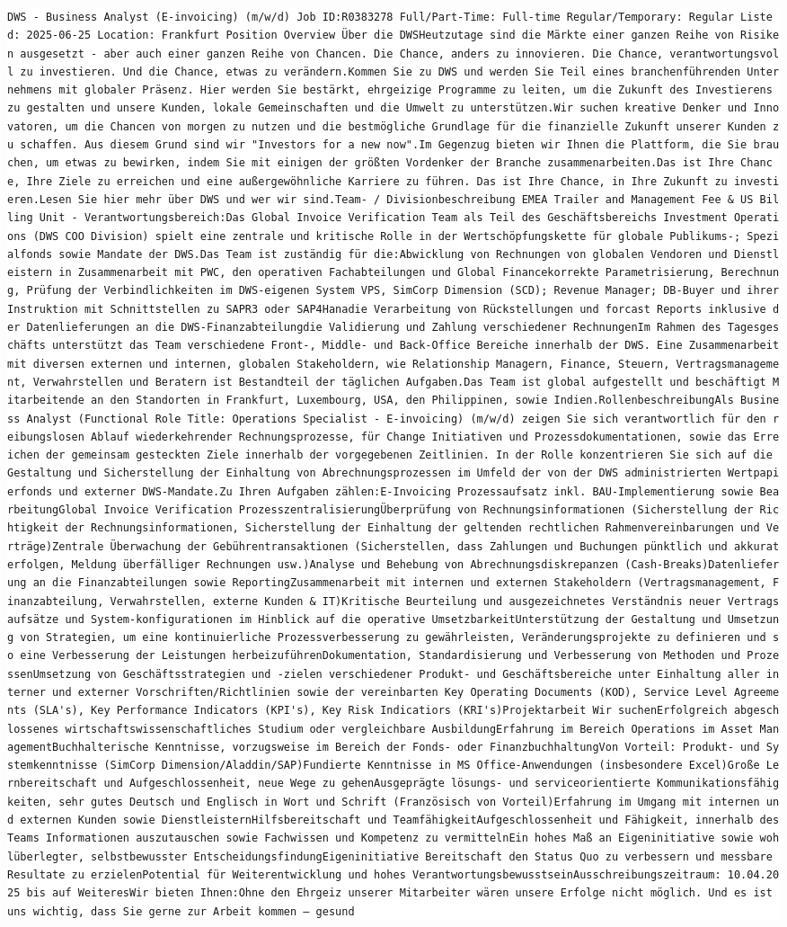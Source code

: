 ```
DWS - Business Analyst (E-invoicing) (m/w/d) Job ID:R0383278 Full/Part-Time: Full-time Regular/Temporary: Regular Listed: 2025-06-25 Location: Frankfurt Position Overview Über die DWSHeutzutage sind die Märkte einer ganzen Reihe von Risiken ausgesetzt - aber auch einer ganzen Reihe von Chancen. Die Chance, anders zu innovieren. Die Chance, verantwortungsvoll zu investieren. Und die Chance, etwas zu verändern.Kommen Sie zu DWS und werden Sie Teil eines branchenführenden Unternehmens mit globaler Präsenz. Hier werden Sie bestärkt, ehrgeizige Programme zu leiten, um die Zukunft des Investierens zu gestalten und unsere Kunden, lokale Gemeinschaften und die Umwelt zu unterstützen.Wir suchen kreative Denker und Innovatoren, um die Chancen von morgen zu nutzen und die bestmögliche Grundlage für die finanzielle Zukunft unserer Kunden zu schaffen. Aus diesem Grund sind wir "Investors for a new now".Im Gegenzug bieten wir Ihnen die Plattform, die Sie brauchen, um etwas zu bewirken, indem Sie mit einigen der größten Vordenker der Branche zusammenarbeiten.Das ist Ihre Chance, Ihre Ziele zu erreichen und eine außergewöhnliche Karriere zu führen. Das ist Ihre Chance, in Ihre Zukunft zu investieren.Lesen Sie hier mehr über DWS und wer wir sind.Team- / Divisionbeschreibung EMEA Trailer and Management Fee & US Billing Unit - Verantwortungsbereich:Das Global Invoice Verification Team als Teil des Geschäftsbereichs Investment Operations (DWS COO Division) spielt eine zentrale und kritische Rolle in der Wertschöpfungskette für globale Publikums-; Spezialfonds sowie Mandate der DWS.Das Team ist zuständig für die:Abwicklung von Rechnungen von globalen Vendoren und Dienstleistern in Zusammenarbeit mit PWC, den operativen Fachabteilungen und Global Financekorrekte Parametrisierung, Berechnung, Prüfung der Verbindlichkeiten im DWS-eigenen System VPS, SimCorp Dimension (SCD); Revenue Manager; DB-Buyer und ihrer Instruktion mit Schnittstellen zu SAPR3 oder SAP4Hanadie Verarbeitung von Rückstellungen und forcast Reports inklusive der Datenlieferungen an die DWS-Finanzabteilungdie Validierung und Zahlung verschiedener RechnungenIm Rahmen des Tagesgeschäfts unterstützt das Team verschiedene Front-, Middle- und Back-Office Bereiche innerhalb der DWS. Eine Zusammenarbeit mit diversen externen und internen, globalen Stakeholdern, wie Relationship Managern, Finance, Steuern, Vertragsmanagement, Verwahrstellen und Beratern ist Bestandteil der täglichen Aufgaben.Das Team ist global aufgestellt und beschäftigt Mitarbeitende an den Standorten in Frankfurt, Luxembourg, USA, den Philippinen, sowie Indien.RollenbeschreibungAls Business Analyst (Functional Role Title: Operations Specialist - E-invoicing) (m/w/d) zeigen Sie sich verantwortlich für den reibungslosen Ablauf wiederkehrender Rechnungsprozesse, für Change Initiativen und Prozessdokumentationen, sowie das Erreichen der gemeinsam gesteckten Ziele innerhalb der vorgegebenen Zeitlinien. In der Rolle konzentrieren Sie sich auf die Gestaltung und Sicherstellung der Einhaltung von Abrechnungsprozessen im Umfeld der von der DWS administrierten Wertpapierfonds und externer DWS-Mandate.Zu Ihren Aufgaben zählen:E-Invoicing Prozessaufsatz inkl. BAU-Implementierung sowie BearbeitungGlobal Invoice Verification ProzesszentralisierungÜberprüfung von Rechnungsinformationen (Sicherstellung der Richtigkeit der Rechnungsinformationen, Sicherstellung der Einhaltung der geltenden rechtlichen Rahmenvereinbarungen und Verträge)Zentrale Überwachung der Gebührentransaktionen (Sicherstellen, dass Zahlungen und Buchungen pünktlich und akkurat erfolgen, Meldung überfälliger Rechnungen usw.)Analyse und Behebung von Abrechnungsdiskrepanzen (Cash-Breaks)Datenlieferung an die Finanzabteilungen sowie ReportingZusammenarbeit mit internen und externen Stakeholdern (Vertragsmanagement, Finanzabteilung, Verwahrstellen, externe Kunden & IT)Kritische Beurteilung und ausgezeichnetes Verständnis neuer Vertragsaufsätze und System-konfigurationen im Hinblick auf die operative UmsetzbarkeitUnterstützung der Gestaltung und Umsetzung von Strategien, um eine kontinuierliche Prozessverbesserung zu gewährleisten, Veränderungsprojekte zu definieren und so eine Verbesserung der Leistungen herbeizuführenDokumentation, Standardisierung und Verbesserung von Methoden und ProzessenUmsetzung von Geschäftsstrategien und -zielen verschiedener Produkt- und Geschäftsbereiche unter Einhaltung aller interner und externer Vorschriften/Richtlinien sowie der vereinbarten Key Operating Documents (KOD), Service Level Agreements (SLA's), Key Performance Indicators (KPI's), Key Risk Indicatiors (KRI's)Projektarbeit Wir suchenErfolgreich abgeschlossenes wirtschaftswissenschaftliches Studium oder vergleichbare AusbildungErfahrung im Bereich Operations im Asset ManagementBuchhalterische Kenntnisse, vorzugsweise im Bereich der Fonds- oder FinanzbuchhaltungVon Vorteil: Produkt- und Systemkenntnisse (SimCorp Dimension/Aladdin/SAP)Fundierte Kenntnisse in MS Office-Anwendungen (insbesondere Excel)Große Lernbereitschaft und Aufgeschlossenheit, neue Wege zu gehenAusgeprägte lösungs- und serviceorientierte Kommunikationsfähigkeiten, sehr gutes Deutsch und Englisch in Wort und Schrift (Französisch von Vorteil)Erfahrung im Umgang mit internen und externen Kunden sowie DienstleisternHilfsbereitschaft und TeamfähigkeitAufgeschlossenheit und Fähigkeit, innerhalb des Teams Informationen auszutauschen sowie Fachwissen und Kompetenz zu vermittelnEin hohes Maß an Eigeninitiative sowie wohlüberlegter, selbstbewusster EntscheidungsfindungEigeninitiative Bereitschaft den Status Quo zu verbessern und messbare Resultate zu erzielenPotential für Weiterentwicklung und hohes VerantwortungsbewusstseinAusschreibungszeitraum: 10.04.2025 bis auf WeiteresWir bieten Ihnen:Ohne den Ehrgeiz unserer Mitarbeiter wären unsere Erfolge nicht möglich. Und es ist uns wichtig, dass Sie gerne zur Arbeit kommen – gesund
```
